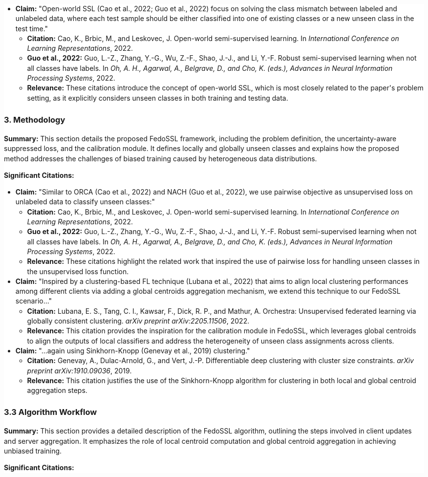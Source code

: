 * **Claim:** "Open-world SSL (Cao et al., 2022; Guo et al., 2022) focus on solving the class mismatch between labeled and unlabeled data, where each test sample should be either classified into one of existing classes or a new unseen class in the test time."
    * **Citation:** Cao, K., Brbic, M., and Leskovec, J. Open-world semi-supervised learning. In *International Conference on Learning Representations*, 2022.
    * **Guo et al., 2022:** Guo, L.-Z., Zhang, Y.-G., Wu, Z.-F., Shao, J.-J., and Li, Y.-F. Robust semi-supervised learning when not all classes have labels. In *Oh, A. H., Agarwal, A., Belgrave, D., and Cho, K. (eds.), Advances in Neural Information Processing Systems*, 2022.
    * **Relevance:** These citations introduce the concept of open-world SSL, which is most closely related to the paper's problem setting, as it explicitly considers unseen classes in both training and testing data.


### 3. Methodology

**Summary:** This section details the proposed FedoSSL framework, including the problem definition, the uncertainty-aware suppressed loss, and the calibration module. It defines locally and globally unseen classes and explains how the proposed method addresses the challenges of biased training caused by heterogeneous data distributions.

**Significant Citations:**

* **Claim:** "Similar to ORCA (Cao et al., 2022) and NACH (Guo et al., 2022), we use pairwise objective as unsupervised loss on unlabeled data to classify unseen classes:"
    * **Citation:** Cao, K., Brbic, M., and Leskovec, J. Open-world semi-supervised learning. In *International Conference on Learning Representations*, 2022.
    * **Guo et al., 2022:** Guo, L.-Z., Zhang, Y.-G., Wu, Z.-F., Shao, J.-J., and Li, Y.-F. Robust semi-supervised learning when not all classes have labels. In *Oh, A. H., Agarwal, A., Belgrave, D., and Cho, K. (eds.), Advances in Neural Information Processing Systems*, 2022.
    * **Relevance:** These citations highlight the related work that inspired the use of pairwise loss for handling unseen classes in the unsupervised loss function.
* **Claim:** "Inspired by a clustering-based FL technique (Lubana et al., 2022) that aims to align local clustering performances among different clients via adding a global centroids aggregation mechanism, we extend this technique to our FedoSSL scenario..."
    * **Citation:** Lubana, E. S., Tang, C. I., Kawsar, F., Dick, R. P., and Mathur, A. Orchestra: Unsupervised federated learning via globally consistent clustering. *arXiv preprint arXiv:2205.11506*, 2022.
    * **Relevance:** This citation provides the inspiration for the calibration module in FedoSSL, which leverages global centroids to align the outputs of local classifiers and address the heterogeneity of unseen class assignments across clients.
* **Claim:** "...again using Sinkhorn-Knopp (Genevay et al., 2019) clustering."
    * **Citation:** Genevay, A., Dulac-Arnold, G., and Vert, J.-P. Differentiable deep clustering with cluster size constraints. *arXiv preprint arXiv:1910.09036*, 2019.
    * **Relevance:** This citation justifies the use of the Sinkhorn-Knopp algorithm for clustering in both local and global centroid aggregation steps.


### 3.3 Algorithm Workflow

**Summary:** This section provides a detailed description of the FedoSSL algorithm, outlining the steps involved in client updates and server aggregation. It emphasizes the role of local centroid computation and global centroid aggregation in achieving unbiased training.

**Significant Citations:**
